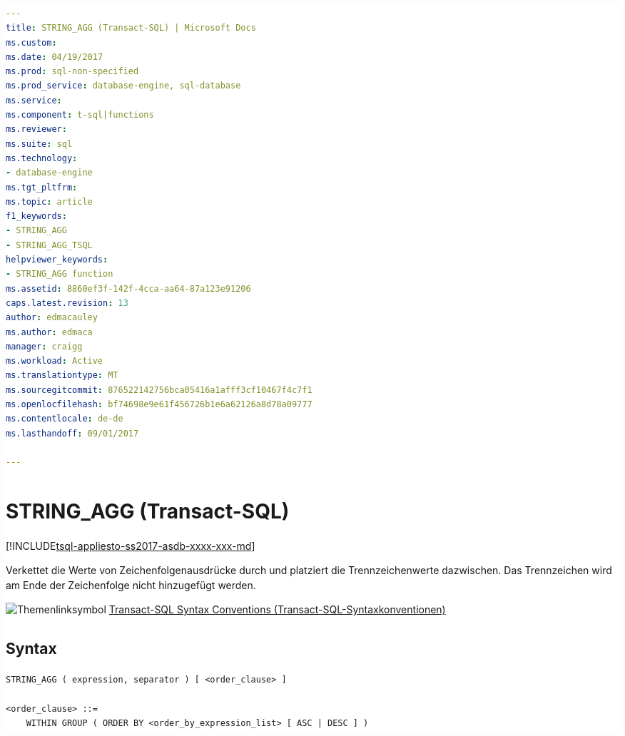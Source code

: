 ```yaml
---
title: STRING_AGG (Transact-SQL) | Microsoft Docs
ms.custom: 
ms.date: 04/19/2017
ms.prod: sql-non-specified
ms.prod_service: database-engine, sql-database
ms.service: 
ms.component: t-sql|functions
ms.reviewer: 
ms.suite: sql
ms.technology:
- database-engine
ms.tgt_pltfrm: 
ms.topic: article
f1_keywords:
- STRING_AGG
- STRING_AGG_TSQL
helpviewer_keywords:
- STRING_AGG function
ms.assetid: 8860ef3f-142f-4cca-aa64-87a123e91206
caps.latest.revision: 13
author: edmacauley
ms.author: edmaca
manager: craigg
ms.workload: Active
ms.translationtype: MT
ms.sourcegitcommit: 876522142756bca05416a1afff3cf10467f4c7f1
ms.openlocfilehash: bf74698e9e61f456726b1e6a62126a8d78a09777
ms.contentlocale: de-de
ms.lasthandoff: 09/01/2017

---
```

# <a name="stringagg-transact-sql"></a>STRING_AGG (Transact-SQL)
[!INCLUDE[tsql-appliesto-ss2017-asdb-xxxx-xxx-md](../../includes/tsql-appliesto-ss2017-asdb-xxxx-xxx-md.md)]

Verkettet die Werte von Zeichenfolgenausdrücke durch und platziert die Trennzeichenwerte dazwischen. Das Trennzeichen wird am Ende der Zeichenfolge nicht hinzugefügt werden.
 
 ![Themenlinksymbol](../../database-engine/configure-windows/media/topic-link.gif "Topic link icon") [Transact-SQL Syntax Conventions (Transact-SQL-Syntaxkonventionen)](../../t-sql/language-elements/transact-sql-syntax-conventions-transact-sql.md)  
  
## <a name="syntax"></a>Syntax  
  
```  
STRING_AGG ( expression, separator ) [ <order_clause> ]

<order_clause> ::=   
    WITHIN GROUP ( ORDER BY <order_by_expression_list> [ ASC | DESC ] )   
```
